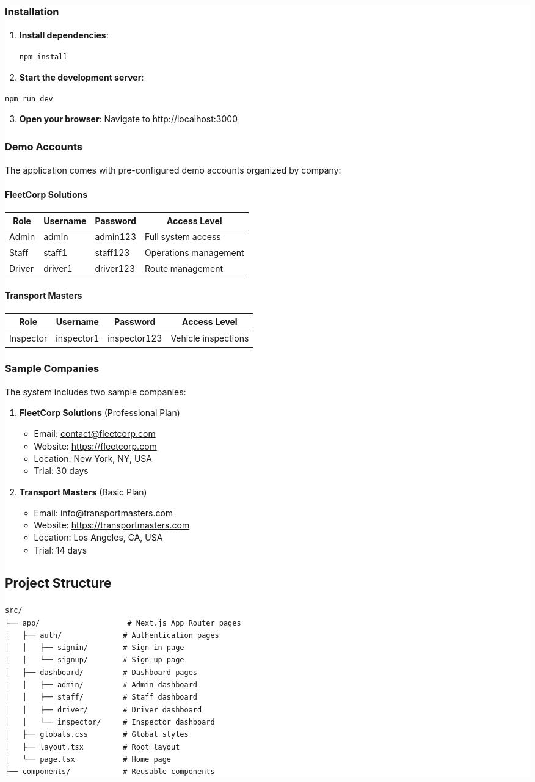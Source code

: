### Installation

1. **Install dependencies**:
   ```bash
   npm install
   ```

2. **Start the development server**:
```bash
npm run dev
   ```

3. **Open your browser**:
   Navigate to [http://localhost:3000](http://localhost:3000)

### Demo Accounts

The application comes with pre-configured demo accounts organized by company:

#### FleetCorp Solutions
| Role | Username | Password | Access Level |
|------|----------|----------|--------------|
| Admin | admin | admin123 | Full system access |
| Staff | staff1 | staff123 | Operations management |
| Driver | driver1 | driver123 | Route management |

#### Transport Masters
| Role | Username | Password | Access Level |
|------|----------|----------|--------------|
| Inspector | inspector1 | inspector123 | Vehicle inspections |

### Sample Companies

The system includes two sample companies:

1. **FleetCorp Solutions** (Professional Plan)
   - Email: contact@fleetcorp.com
   - Website: https://fleetcorp.com
   - Location: New York, NY, USA
   - Trial: 30 days

2. **Transport Masters** (Basic Plan)
   - Email: info@transportmasters.com
   - Website: https://transportmasters.com
   - Location: Los Angeles, CA, USA
   - Trial: 14 days

## Project Structure

```
src/
├── app/                    # Next.js App Router pages
│   ├── auth/              # Authentication pages
│   │   ├── signin/        # Sign-in page
│   │   └── signup/        # Sign-up page
│   ├── dashboard/         # Dashboard pages
│   │   ├── admin/         # Admin dashboard
│   │   ├── staff/         # Staff dashboard
│   │   ├── driver/        # Driver dashboard
│   │   └── inspector/     # Inspector dashboard
│   ├── globals.css        # Global styles
│   ├── layout.tsx         # Root layout
│   └── page.tsx           # Home page
├── components/            # Reusable components
```